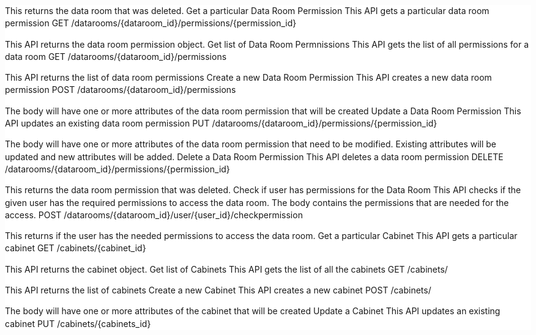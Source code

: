 
This returns the data room that was deleted.
Get a particular Data Room Permission
This API gets a particular data room permission
GET /datarooms/{dataroom_id}/permissions/{permission_id}
	

This API returns the data room permission object.
Get list of Data Room Permnissions
This API gets the list of all permissions for a data room
GET /datarooms/{dataroom_id}/permissions
	

This API returns the list of data room permissions
Create a new Data Room Permission
This API creates a new data room permission
POST /datarooms/{dataroom_id}/permissions
	

The body will have one or more attributes of the data room permission that will be created
Update a Data Room Permission
This API updates an existing data room permission
PUT /datarooms/{dataroom_id}/permissions/{permission_id}
	

The body will have one or more attributes of the data room permission that need to be modified. Existing attributes will be updated and new attributes will be added.
Delete a Data Room Permission
This API deletes a data room permission
DELETE /datarooms/{dataroom_id}/permissions/{permission_id}
	

This returns the data room permission that was deleted.
Check if user has permissions for the Data Room
This API checks if the given user has the required permissions to access the data room. The body contains the permissions that are needed for the access.
POST /datarooms/{dataroom_id}/user/{user_id}/checkpermission
	

This returns if the user has the needed permissions to access the data room.
Get a particular Cabinet
This API gets a particular cabinet
GET /cabinets/{cabinet_id}
	

This API returns the cabinet object.
Get list of Cabinets
This API gets the list of all the cabinets
GET /cabinets/
	

This API returns the list of cabinets
Create a new Cabinet
This API creates a new cabinet 
POST /cabinets/
	

The body will have one or more attributes of the cabinet that will be created
Update a Cabinet
This API updates an existing cabinet
PUT /cabinets/{cabinets_id}
	